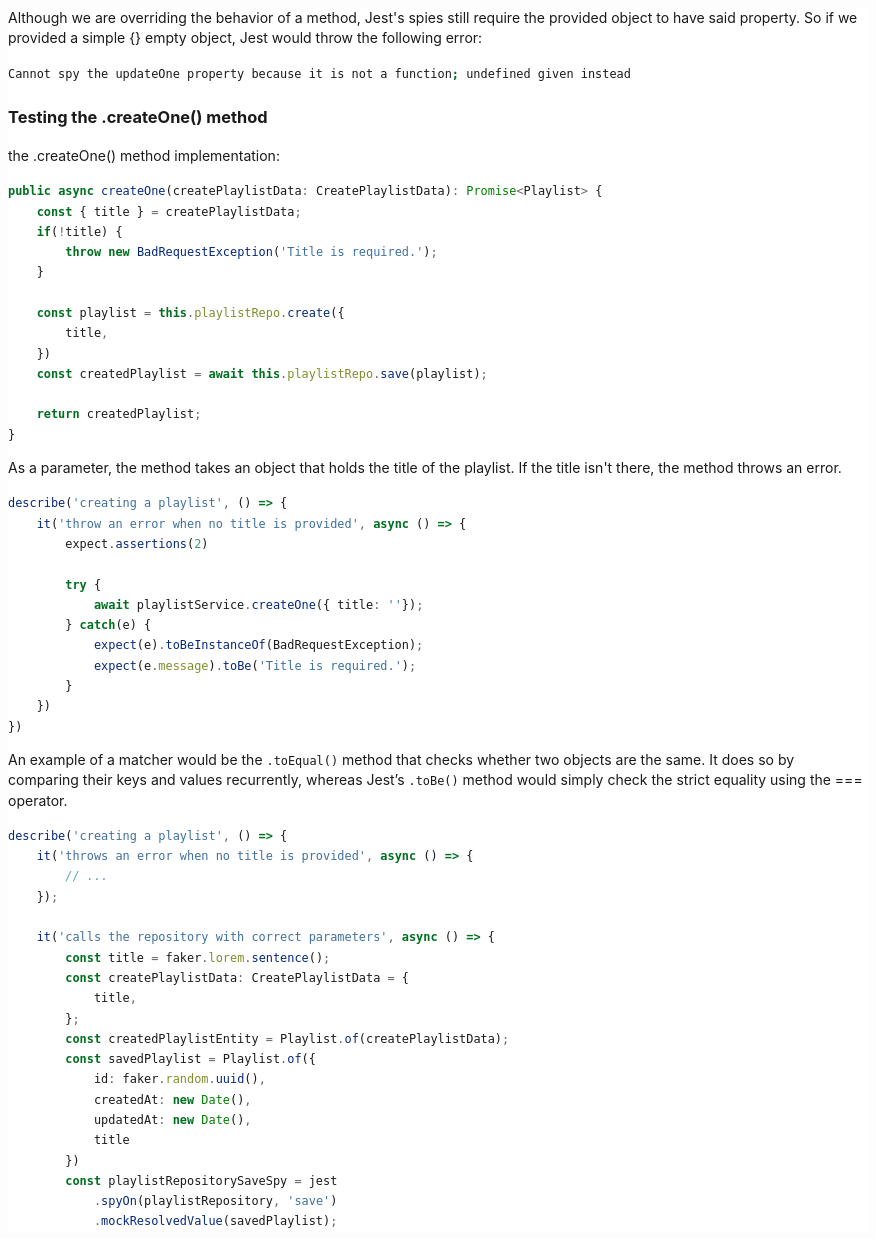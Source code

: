 Although we are overriding the behavior of a method, Jest's spies still require the provided object to have said property. So if we provided a simple {} empty object, Jest would throw the following error:
```bash
Cannot spy the updateOne property because it is not a function; undefined given instead
```

### Testing the .createOne() method
the .createOne() method implementation:
```ts
public async createOne(createPlaylistData: CreatePlaylistData): Promise<Playlist> {
    const { title } = createPlaylistData;
    if(!title) {
        throw new BadRequestException('Title is required.');
    }

    const playlist = this.playlistRepo.create({
        title,
    })
    const createdPlaylist = await this.playlistRepo.save(playlist);
    
    return createdPlaylist;
}
```
As a parameter, the method takes an object that holds the title of the playlist. If the title isn't there, the method throws an error.
```ts
describe('creating a playlist', () => {
    it('throw an error when no title is provided', async () => {
        expect.assertions(2)

        try {
            await playlistService.createOne({ title: ''});
        } catch(e) {
            expect(e).toBeInstanceOf(BadRequestException);
            expect(e.message).toBe('Title is required.');
        }
    })
})
```
An example of a matcher would be the `.toEqual()` method that checks whether two objects are the same. It does so by comparing their keys and values recurrently, whereas Jest’s `.toBe()` method would simply check the strict equality using the === operator.

```ts
describe('creating a playlist', () => {
    it('throws an error when no title is provided', async () => {
        // ...
    });

    it('calls the repository with correct parameters', async () => {
        const title = faker.lorem.sentence();
        const createPlaylistData: CreatePlaylistData = {
            title,
        };
        const createdPlaylistEntity = Playlist.of(createPlaylistData);
        const savedPlaylist = Playlist.of({
            id: faker.random.uuid(),
            createdAt: new Date(),
            updatedAt: new Date(),
            title
        })
        const playlistRepositorySaveSpy = jest
            .spyOn(playlistRepository, 'save')
            .mockResolvedValue(savedPlaylist);
```